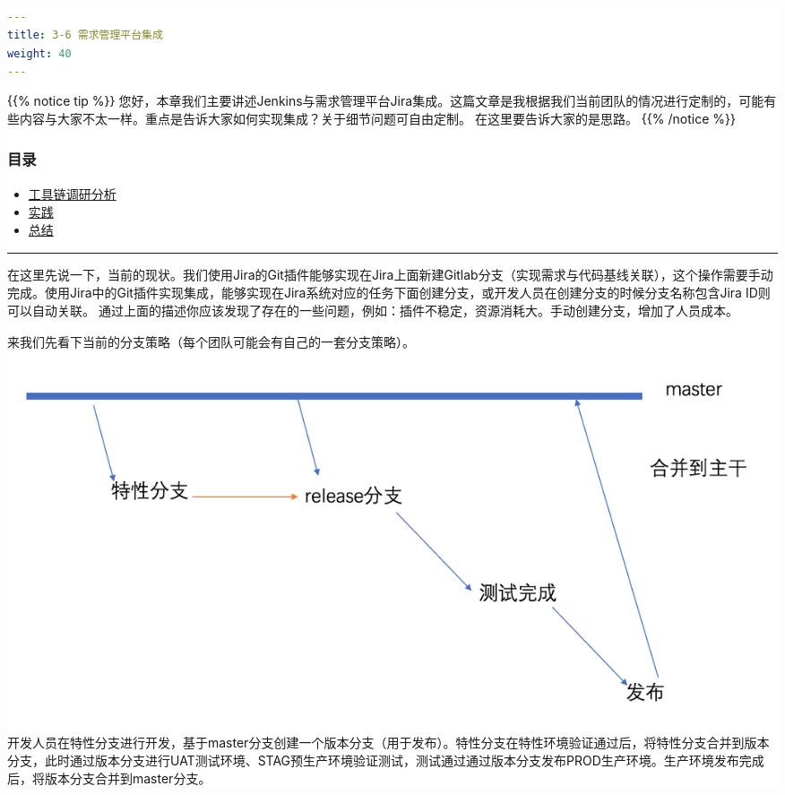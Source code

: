 ```yaml
---
title: 3-6 需求管理平台集成
weight: 40
---
```



{{% notice tip %}}
您好，本章我们主要讲述Jenkins与需求管理平台Jira集成。这篇文章是我根据我们当前团队的情况进行定制的，可能有些内容与大家不太一样。重点是告诉大家如何实现集成？关于细节问题可自由定制。 在这里要告诉大家的是思路。
{{% /notice %}}



### 目录

+ [工具链调研分析](#工具链调研分析)
+ [实践](#实践)
+ [总结](#总结)

---

在这里先说一下，当前的现状。我们使用Jira的Git插件能够实现在Jira上面新建Gitlab分支（实现需求与代码基线关联），这个操作需要手动完成。使用Jira中的Git插件实现集成，能够实现在Jira系统对应的任务下面创建分支，或开发人员在创建分支的时候分支名称包含Jira ID则可以自动关联。 通过上面的描述你应该发现了存在的一些问题，例如：插件不稳定，资源消耗大。手动创建分支，增加了人员成本。


来我们先看下当前的分支策略（每个团队可能会有自己的一套分支策略）。
![images](images/17.png)

开发人员在特性分支进行开发，基于master分支创建一个版本分支（用于发布）。特性分支在特性环境验证通过后，将特性分支合并到版本分支，此时通过版本分支进行UAT测试环境、STAG预生产环境验证测试，测试通过通过版本分支发布PROD生产环境。生产环境发布完成后，将版本分支合并到master分支。

